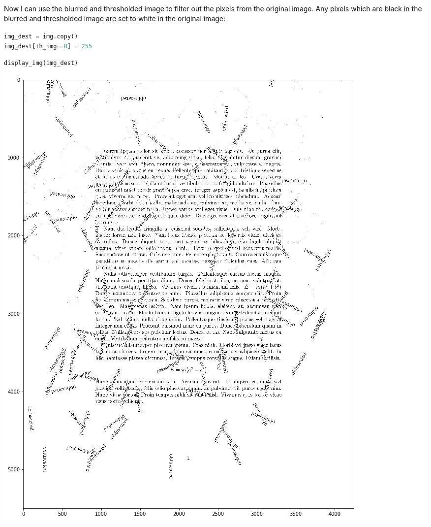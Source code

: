 
Now I can use the blurred and thresholded image to filter out the pixels from the original image. Any pixels which are black in the blurred and thresholded image are set to white in the original image:


```python
img_dest = img.copy()
img_dest[th_img==0] = 255
```


```python
display_img(img_dest)
```


![png](images/Removing-circles-lines-patterns-part-1_21_0.png)
